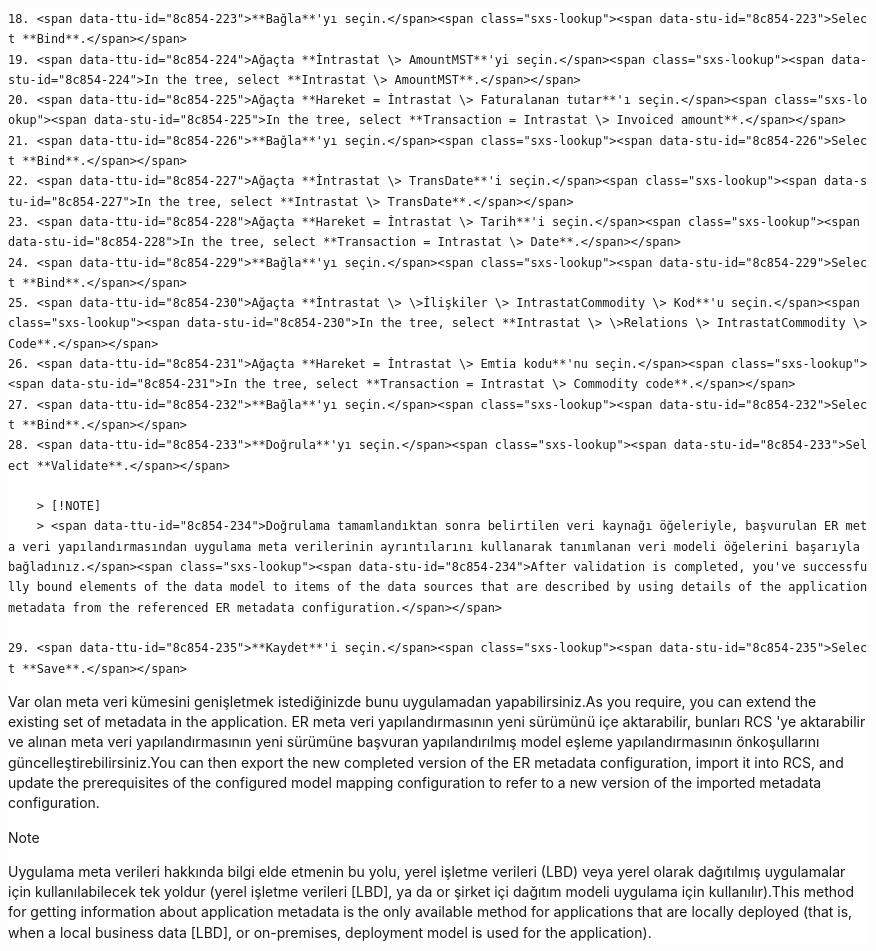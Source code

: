    18. <span data-ttu-id="8c854-223">**Bağla**'yı seçin.</span><span class="sxs-lookup"><span data-stu-id="8c854-223">Select **Bind**.</span></span>
    19. <span data-ttu-id="8c854-224">Ağaçta **İntrastat \> AmountMST**'yi seçin.</span><span class="sxs-lookup"><span data-stu-id="8c854-224">In the tree, select **Intrastat \> AmountMST**.</span></span>
    20. <span data-ttu-id="8c854-225">Ağaçta **Hareket = İntrastat \> Faturalanan tutar**'ı seçin.</span><span class="sxs-lookup"><span data-stu-id="8c854-225">In the tree, select **Transaction = Intrastat \> Invoiced amount**.</span></span>
    21. <span data-ttu-id="8c854-226">**Bağla**'yı seçin.</span><span class="sxs-lookup"><span data-stu-id="8c854-226">Select **Bind**.</span></span>
    22. <span data-ttu-id="8c854-227">Ağaçta **İntrastat \> TransDate**'i seçin.</span><span class="sxs-lookup"><span data-stu-id="8c854-227">In the tree, select **Intrastat \> TransDate**.</span></span>
    23. <span data-ttu-id="8c854-228">Ağaçta **Hareket = İntrastat \> Tarih**'i seçin.</span><span class="sxs-lookup"><span data-stu-id="8c854-228">In the tree, select **Transaction = Intrastat \> Date**.</span></span>
    24. <span data-ttu-id="8c854-229">**Bağla**'yı seçin.</span><span class="sxs-lookup"><span data-stu-id="8c854-229">Select **Bind**.</span></span>
    25. <span data-ttu-id="8c854-230">Ağaçta **İntrastat \> \>İlişkiler \> IntrastatCommodity \> Kod**'u seçin.</span><span class="sxs-lookup"><span data-stu-id="8c854-230">In the tree, select **Intrastat \> \>Relations \> IntrastatCommodity \> Code**.</span></span>
    26. <span data-ttu-id="8c854-231">Ağaçta **Hareket = İntrastat \> Emtia kodu**'nu seçin.</span><span class="sxs-lookup"><span data-stu-id="8c854-231">In the tree, select **Transaction = Intrastat \> Commodity code**.</span></span>
    27. <span data-ttu-id="8c854-232">**Bağla**'yı seçin.</span><span class="sxs-lookup"><span data-stu-id="8c854-232">Select **Bind**.</span></span>
    28. <span data-ttu-id="8c854-233">**Doğrula**'yı seçin.</span><span class="sxs-lookup"><span data-stu-id="8c854-233">Select **Validate**.</span></span>

        > [!NOTE]
        > <span data-ttu-id="8c854-234">Doğrulama tamamlandıktan sonra belirtilen veri kaynağı öğeleriyle, başvurulan ER meta veri yapılandırmasından uygulama meta verilerinin ayrıntılarını kullanarak tanımlanan veri modeli öğelerini başarıyla bağladınız.</span><span class="sxs-lookup"><span data-stu-id="8c854-234">After validation is completed, you've successfully bound elements of the data model to items of the data sources that are described by using details of the application metadata from the referenced ER metadata configuration.</span></span>

    29. <span data-ttu-id="8c854-235">**Kaydet**'i seçin.</span><span class="sxs-lookup"><span data-stu-id="8c854-235">Select **Save**.</span></span>

<span data-ttu-id="8c854-236">Var olan meta veri kümesini genişletmek istediğinizde bunu uygulamadan yapabilirsiniz.</span><span class="sxs-lookup"><span data-stu-id="8c854-236">As you require, you can extend the existing set of metadata in the application.</span></span> <span data-ttu-id="8c854-237">ER meta veri yapılandırmasının yeni sürümünü içe aktarabilir, bunları RCS 'ye aktarabilir ve alınan meta veri yapılandırmasının yeni sürümüne başvuran yapılandırılmış model eşleme yapılandırmasının önkoşullarını güncelleştirebilirsiniz.</span><span class="sxs-lookup"><span data-stu-id="8c854-237">You can then export the new completed version of the ER metadata configuration, import it into RCS, and update the prerequisites of the configured model mapping configuration to refer to a new version of the imported metadata configuration.</span></span>

> [!NOTE]
> <span data-ttu-id="8c854-238">Uygulama meta verileri hakkında bilgi elde etmenin bu yolu, yerel işletme verileri (LBD) veya yerel olarak dağıtılmış uygulamalar için kullanılabilecek tek yoldur (yerel işletme verileri \[LBD\], ya da or şirket içi dağıtım modeli uygulama için kullanılır).</span><span class="sxs-lookup"><span data-stu-id="8c854-238">This method for getting information about application metadata is the only available method for applications that are locally deployed (that is, when a local business data \[LBD\], or on-premises, deployment model is used for the application).</span></span>
